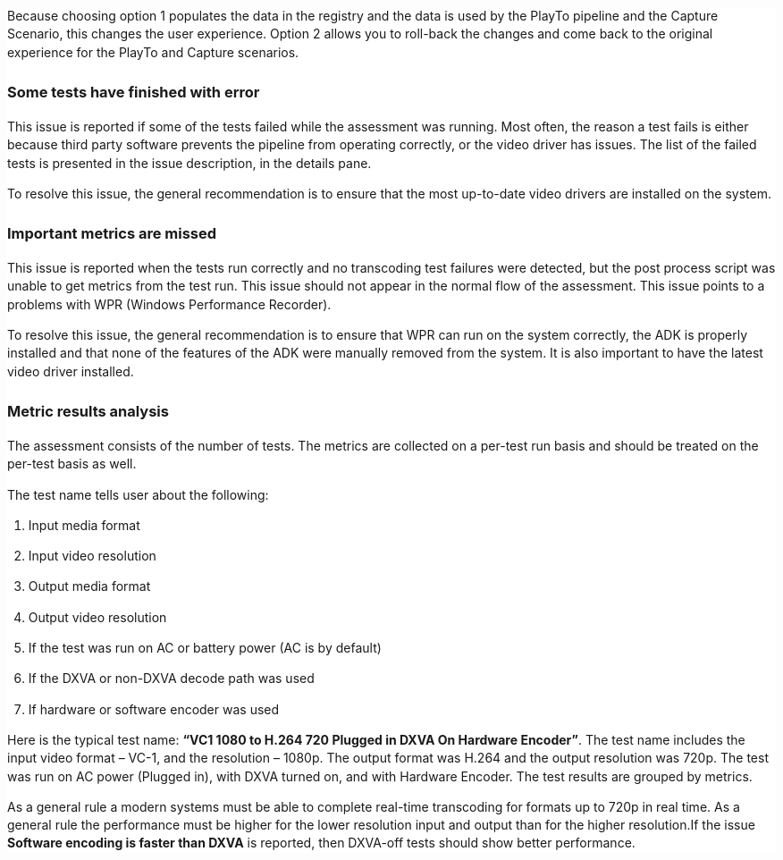 Because choosing option 1 populates the data in the registry and the data is used by the PlayTo pipeline and the Capture Scenario, this changes the user experience. Option 2 allows you to roll-back the changes and come back to the original experience for the PlayTo and Capture scenarios.

### <a href="" id="trascode-issue-errors"></a>Some tests have finished with error

This issue is reported if some of the tests failed while the assessment was running. Most often, the reason a test fails is either because third party software prevents the pipeline from operating correctly, or the video driver has issues. The list of the failed tests is presented in the issue description, in the details pane.

To resolve this issue, the general recommendation is to ensure that the most up-to-date video drivers are installed on the system.

### <a href="" id="trascode-issue-missing"></a>Important metrics are missed

This issue is reported when the tests run correctly and no transcoding test failures were detected, but the post process script was unable to get metrics from the test run. This issue should not appear in the normal flow of the assessment. This issue points to a problems with WPR (Windows Performance Recorder).

To resolve this issue, the general recommendation is to ensure that WPR can run on the system correctly, the ADK is properly installed and that none of the features of the ADK were manually removed from the system. It is also important to have the latest video driver installed.

### <a href="" id="trascode-issue-analysis"></a>Metric results analysis

The assessment consists of the number of tests. The metrics are collected on a per-test run basis and should be treated on the per-test basis as well.

The test name tells user about the following:

1.  Input media format

2.  Input video resolution

3.  Output media format

4.  Output video resolution

5.  If the test was run on AC or battery power (AC is by default)

6.  If the DXVA or non-DXVA decode path was used

7.  If hardware or software encoder was used

Here is the typical test name: **“VC1 1080 to H.264 720 Plugged in DXVA On Hardware Encoder”**. The test name includes the input video format – VC-1, and the resolution – 1080p. The output format was H.264 and the output resolution was 720p. The test was run on AC power (Plugged in), with DXVA turned on, and with Hardware Encoder. The test results are grouped by metrics.

As a general rule a modern systems must be able to complete real-time transcoding for formats up to 720p in real time. As a general rule the performance must be higher for the lower resolution input and output than for the higher resolution.If the issue **Software encoding is faster than DXVA** is reported, then DXVA-off tests should show better performance.
